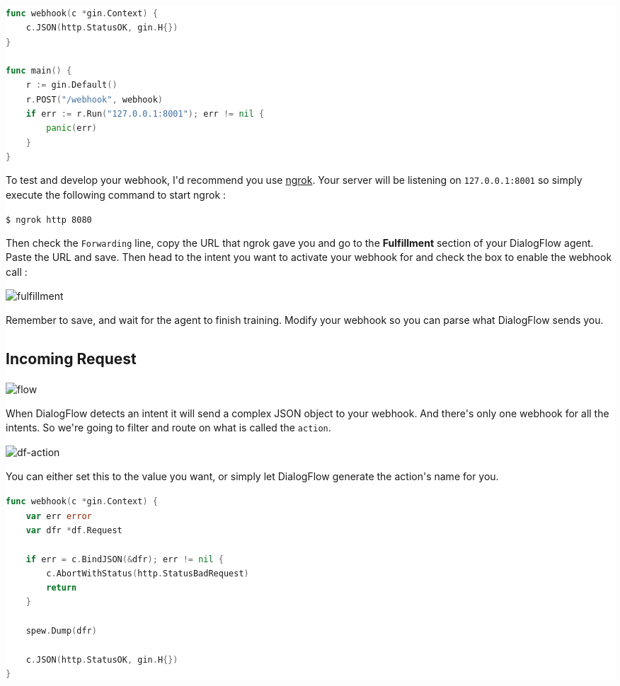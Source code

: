 ```go
func webhook(c *gin.Context) {
    c.JSON(http.StatusOK, gin.H{})
}

func main() {
	r := gin.Default()
	r.POST("/webhook", webhook)
	if err := r.Run("127.0.0.1:8001"); err != nil {
		panic(err)
	}
}
```

To test and develop your webhook, I'd recommend you use [ngrok](https://ngrok.com/).
Your server will be listening on `127.0.0.1:8001` so simply execute the 
following command to start ngrok :

```sh
$ ngrok http 8080
```

Then check the `Forwarding` line, copy the URL that ngrok gave you and go to 
the **Fulfillment** section of your DialogFlow agent. Paste the URL and save.
Then head to the intent you want to activate your webhook for and check the 
box to enable the webhook call :

![fulfillment](/assets/dialogflow/fulfillment.png)

Remember to save, and wait for the agent to finish training. Modify your webhook
so you can parse what DialogFlow sends you. 

## Incoming Request

![flow](/assets/dialogflow/flow.svg)

When DialogFlow detects an intent it will send a complex JSON object to your
webhook. And there's only one webhook for all the intents. So we're going to
filter and route on what is called the `action`. 

![df-action](/assets/dialogflow/action.png)

You can either set this to the value you want, or simply let DialogFlow generate
the action's name for you. 

```go
func webhook(c *gin.Context) {
	var err error
	var dfr *df.Request

	if err = c.BindJSON(&dfr); err != nil {
		c.AbortWithStatus(http.StatusBadRequest)
		return
    }

    spew.Dump(dfr)

    c.JSON(http.StatusOK, gin.H{})
}
```
